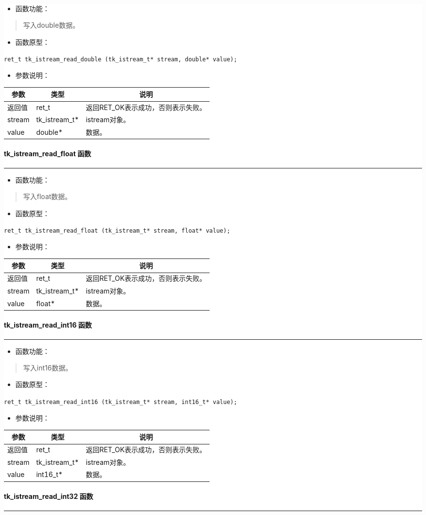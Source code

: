 * 函数功能：

> <p id="tk_istream_t_tk_istream_read_double">写入double数据。

* 函数原型：

```
ret_t tk_istream_read_double (tk_istream_t* stream, double* value);
```

* 参数说明：

| 参数 | 类型 | 说明 |
| -------- | ----- | --------- |
| 返回值 | ret\_t | 返回RET\_OK表示成功，否则表示失败。 |
| stream | tk\_istream\_t* | istream对象。 |
| value | double* | 数据。 |
#### tk\_istream\_read\_float 函数
-----------------------

* 函数功能：

> <p id="tk_istream_t_tk_istream_read_float">写入float数据。

* 函数原型：

```
ret_t tk_istream_read_float (tk_istream_t* stream, float* value);
```

* 参数说明：

| 参数 | 类型 | 说明 |
| -------- | ----- | --------- |
| 返回值 | ret\_t | 返回RET\_OK表示成功，否则表示失败。 |
| stream | tk\_istream\_t* | istream对象。 |
| value | float* | 数据。 |
#### tk\_istream\_read\_int16 函数
-----------------------

* 函数功能：

> <p id="tk_istream_t_tk_istream_read_int16">写入int16数据。

* 函数原型：

```
ret_t tk_istream_read_int16 (tk_istream_t* stream, int16_t* value);
```

* 参数说明：

| 参数 | 类型 | 说明 |
| -------- | ----- | --------- |
| 返回值 | ret\_t | 返回RET\_OK表示成功，否则表示失败。 |
| stream | tk\_istream\_t* | istream对象。 |
| value | int16\_t* | 数据。 |
#### tk\_istream\_read\_int32 函数
-----------------------
